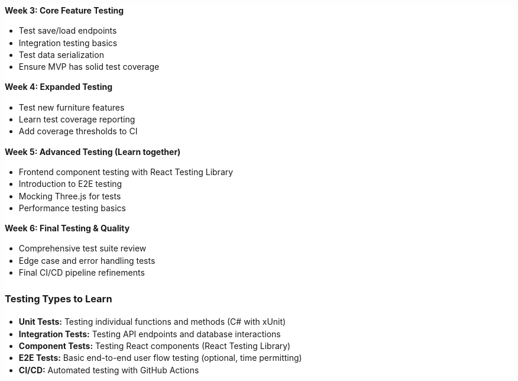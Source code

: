 **Week 3: Core Feature Testing**
- Test save/load endpoints
- Integration testing basics
- Test data serialization
- Ensure MVP has solid test coverage

**Week 4: Expanded Testing**
- Test new furniture features
- Learn test coverage reporting
- Add coverage thresholds to CI

**Week 5: Advanced Testing (Learn together)**
- Frontend component testing with React Testing Library
- Introduction to E2E testing
- Mocking Three.js for tests
- Performance testing basics

**Week 6: Final Testing & Quality**
- Comprehensive test suite review
- Edge case and error handling tests
- Final CI/CD pipeline refinements

### Testing Types to Learn

- **Unit Tests:** Testing individual functions and methods (C# with xUnit)
- **Integration Tests:** Testing API endpoints and database interactions
- **Component Tests:** Testing React components (React Testing Library)
- **E2E Tests:** Basic end-to-end user flow testing (optional, time permitting)
- **CI/CD:** Automated testing with GitHub Actions
